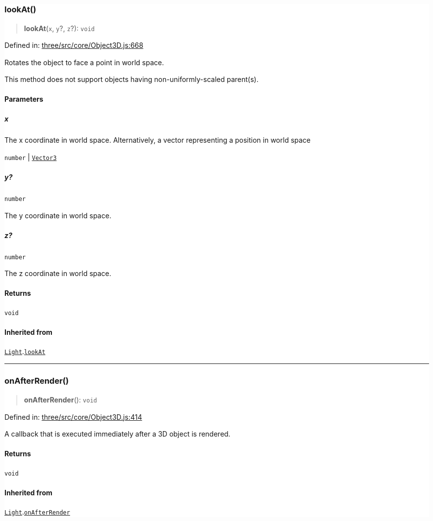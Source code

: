 ### lookAt()

> **lookAt**(`x`, `y`?, `z`?): `void`

Defined in: [three/src/core/Object3D.js:668](https://github.com/DefinitelyMaybe/three-i18n/blob/fa57b79433d1c349ffb23a78727299c8d4190136/three/src/core/Object3D.js#L668)

Rotates the object to face a point in world space.

This method does not support objects having non-uniformly-scaled parent(s).

#### Parameters

##### x

The x coordinate in world space. Alternatively, a vector representing a position in world space

`number` | [`Vector3`](/reference/three/classes/vector3/)

##### y?

`number`

The y coordinate in world space.

##### z?

`number`

The z coordinate in world space.

#### Returns

`void`

#### Inherited from

[`Light`](/reference/three/classes/light/).[`lookAt`](/reference/three/classes/light/#lookat)

***

### onAfterRender()

> **onAfterRender**(): `void`

Defined in: [three/src/core/Object3D.js:414](https://github.com/DefinitelyMaybe/three-i18n/blob/fa57b79433d1c349ffb23a78727299c8d4190136/three/src/core/Object3D.js#L414)

A callback that is executed immediately after a 3D object is rendered.

#### Returns

`void`

#### Inherited from

[`Light`](/reference/three/classes/light/).[`onAfterRender`](/reference/three/classes/light/#onafterrender)
